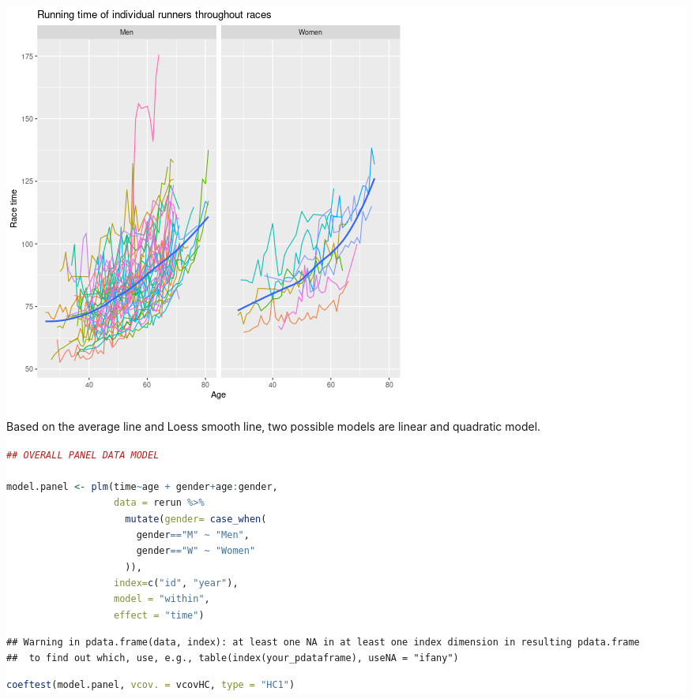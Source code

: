 ![plot of chunk overview_tracked_runners](figure/overview_tracked_runners-4.png)


Based on the average line and Loess smooth line, two possible models are linear and quadratic model.


```r
## OVERALL PANEL DATA MODEL

model.panel <- plm(time~age + gender+age:gender,
                   data = rerun %>%
                     mutate(gender= case_when(
                       gender=="M" ~ "Men",
                       gender=="W" ~ "Women"
                     )),
                   index=c("id", "year"),
                   model = "within",
                   effect = "time")
```

```
## Warning in pdata.frame(data, index): at least one NA in at least one index dimension in resulting pdata.frame
##  to find out which, use, e.g., table(index(your_pdataframe), useNA = "ifany")
```

```r
coeftest(model.panel, vcov. = vcovHC, type = "HC1")
```
